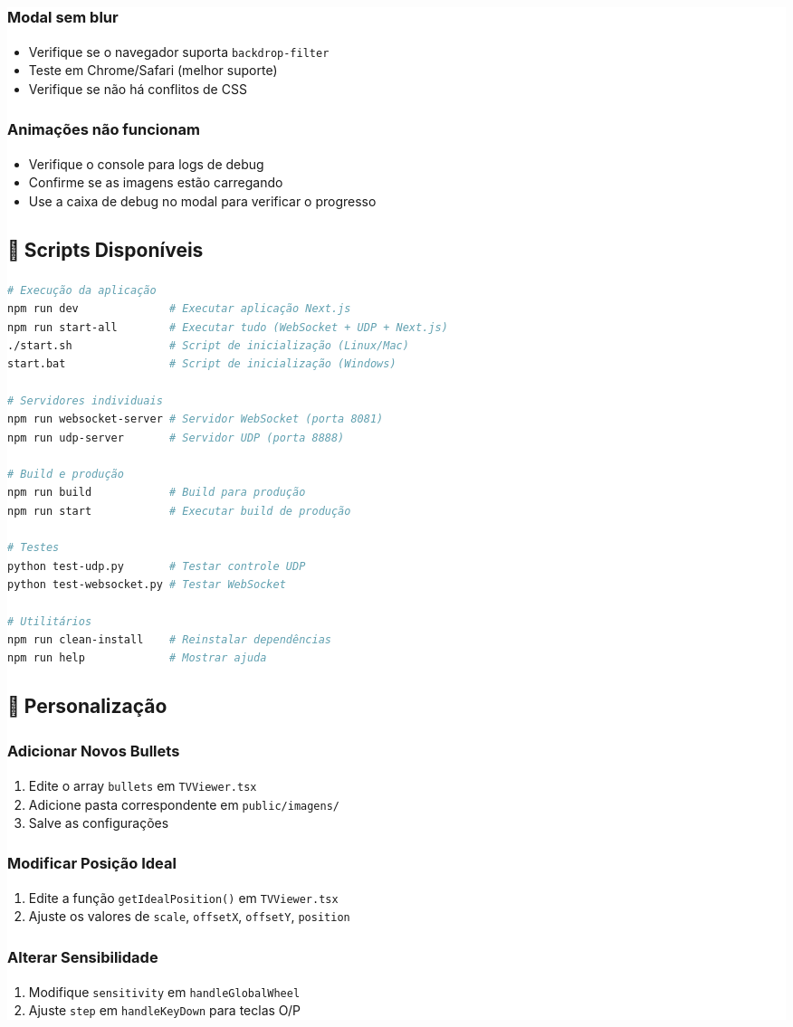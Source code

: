 ### Modal sem blur
- Verifique se o navegador suporta `backdrop-filter`
- Teste em Chrome/Safari (melhor suporte)
- Verifique se não há conflitos de CSS

### Animações não funcionam
- Verifique o console para logs de debug
- Confirme se as imagens estão carregando
- Use a caixa de debug no modal para verificar o progresso

## 📝 Scripts Disponíveis

```bash
# Execução da aplicação
npm run dev              # Executar aplicação Next.js
npm run start-all        # Executar tudo (WebSocket + UDP + Next.js)
./start.sh               # Script de inicialização (Linux/Mac)
start.bat                # Script de inicialização (Windows)

# Servidores individuais
npm run websocket-server # Servidor WebSocket (porta 8081)
npm run udp-server       # Servidor UDP (porta 8888)

# Build e produção
npm run build            # Build para produção
npm run start            # Executar build de produção

# Testes
python test-udp.py       # Testar controle UDP
python test-websocket.py # Testar WebSocket

# Utilitários
npm run clean-install    # Reinstalar dependências
npm run help             # Mostrar ajuda
```

## 🎨 Personalização

### Adicionar Novos Bullets
1. Edite o array `bullets` em `TVViewer.tsx`
2. Adicione pasta correspondente em `public/imagens/`
3. Salve as configurações

### Modificar Posição Ideal
1. Edite a função `getIdealPosition()` em `TVViewer.tsx`
2. Ajuste os valores de `scale`, `offsetX`, `offsetY`, `position`

### Alterar Sensibilidade
1. Modifique `sensitivity` em `handleGlobalWheel`
2. Ajuste `step` em `handleKeyDown` para teclas O/P
